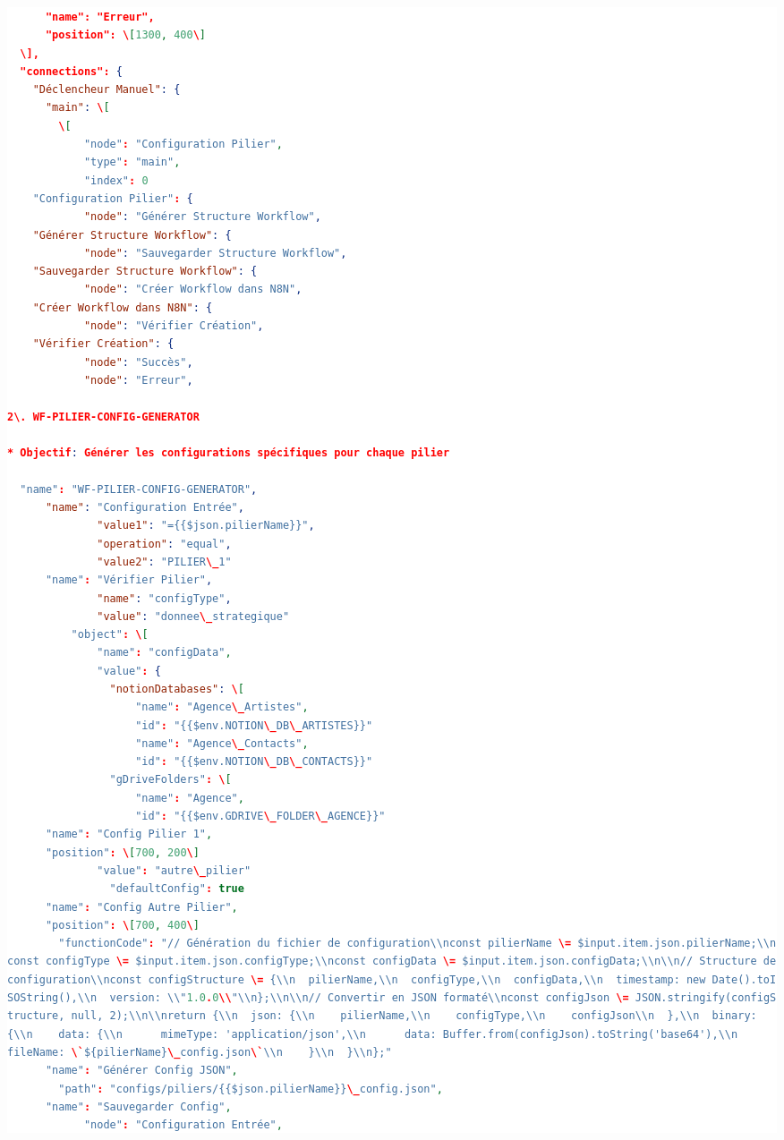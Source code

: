```json
      "name": "Erreur",  
      "position": \[1300, 400\]  
  \],  
  "connections": {  
    "Déclencheur Manuel": {  
      "main": \[  
        \[  
            "node": "Configuration Pilier",  
            "type": "main",  
            "index": 0  
    "Configuration Pilier": {  
            "node": "Générer Structure Workflow",  
    "Générer Structure Workflow": {  
            "node": "Sauvegarder Structure Workflow",  
    "Sauvegarder Structure Workflow": {  
            "node": "Créer Workflow dans N8N",  
    "Créer Workflow dans N8N": {  
            "node": "Vérifier Création",  
    "Vérifier Création": {  
            "node": "Succès",  
            "node": "Erreur",  

2\. WF-PILIER-CONFIG-GENERATOR

* Objectif: Générer les configurations spécifiques pour chaque pilier  

  "name": "WF-PILIER-CONFIG-GENERATOR",  
      "name": "Configuration Entrée",  
              "value1": "={{$json.pilierName}}",  
              "operation": "equal",  
              "value2": "PILIER\_1"  
      "name": "Vérifier Pilier",  
              "name": "configType",  
              "value": "donnee\_strategique"  
          "object": \[  
              "name": "configData",  
              "value": {  
                "notionDatabases": \[  
                    "name": "Agence\_Artistes",  
                    "id": "{{$env.NOTION\_DB\_ARTISTES}}"  
                    "name": "Agence\_Contacts",  
                    "id": "{{$env.NOTION\_DB\_CONTACTS}}"  
                "gDriveFolders": \[  
                    "name": "Agence",  
                    "id": "{{$env.GDRIVE\_FOLDER\_AGENCE}}"  
      "name": "Config Pilier 1",  
      "position": \[700, 200\]  
              "value": "autre\_pilier"  
                "defaultConfig": true  
      "name": "Config Autre Pilier",  
      "position": \[700, 400\]  
        "functionCode": "// Génération du fichier de configuration\\nconst pilierName \= $input.item.json.pilierName;\\nconst configType \= $input.item.json.configType;\\nconst configData \= $input.item.json.configData;\\n\\n// Structure de configuration\\nconst configStructure \= {\\n  pilierName,\\n  configType,\\n  configData,\\n  timestamp: new Date().toISOString(),\\n  version: \\"1.0.0\\"\\n};\\n\\n// Convertir en JSON formaté\\nconst configJson \= JSON.stringify(configStructure, null, 2);\\n\\nreturn {\\n  json: {\\n    pilierName,\\n    configType,\\n    configJson\\n  },\\n  binary: {\\n    data: {\\n      mimeType: 'application/json',\\n      data: Buffer.from(configJson).toString('base64'),\\n      fileName: \`${pilierName}\_config.json\`\\n    }\\n  }\\n};"  
      "name": "Générer Config JSON",  
        "path": "configs/piliers/{{$json.pilierName}}\_config.json",  
      "name": "Sauvegarder Config",  
            "node": "Configuration Entrée",  
```